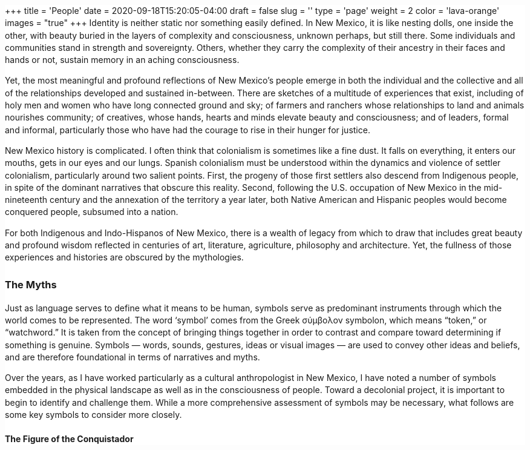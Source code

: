 +++
title = 'People'
date = 2020-09-18T15:20:05-04:00
draft = false
slug = ''
type = 'page'
weight = 2
color = 'lava-orange'
images = "true"
+++
Identity is neither static nor something easily defined. In New Mexico, it is like nesting dolls, one inside the other, with beauty buried in the layers of complexity and consciousness, unknown perhaps, but still there. Some individuals and communities stand in strength and sovereignty. Others, whether they carry the complexity of their ancestry in their faces and hands or not, sustain memory in an aching consciousness.

Yet, the most meaningful and profound reflections of New Mexico’s people emerge in both the individual and the collective and all of the relationships developed and sustained in-between. There are sketches of a multitude of experiences that exist, including of holy men and women who have long connected ground and sky; of farmers and ranchers whose relationships to land and animals nourishes community; of creatives, whose hands, hearts and minds elevate beauty and consciousness; and of leaders, formal and informal, particularly those who have had the courage to rise in their hunger for justice.

New Mexico history is complicated. I often think that colonialism is sometimes like a fine dust. It falls on everything, it enters our mouths, gets in our eyes and our lungs. Spanish colonialism must be understood within the dynamics and violence of settler colonialism, particularly around two salient points. First, the progeny of those first settlers also descend from Indigenous people, in spite of the dominant narratives that obscure this reality. Second, following the U.S. occupation of New Mexico in the mid-nineteenth century and the annexation of the territory a year later, both Native American and Hispanic peoples would become conquered people, subsumed into a nation.

For both Indigenous and Indo-Hispanos of New Mexico, there is a wealth of legacy from which to draw that includes great beauty and profound wisdom reflected in centuries of art, literature, agriculture, philosophy and architecture. Yet, the fullness of those experiences and histories are obscured by the mythologies.

### The Myths

Just as language serves to define what it means to be human, symbols serve as predominant instruments through which the world comes to be represented. The word ‘symbol’ comes from the Greek σύμβολον symbolon, which means “token,” or “watchword.” It is taken from the concept of bringing things together in order to contrast and compare toward determining if something is genuine. Symbols — words, sounds, gestures, ideas or visual images — are used to convey other ideas and beliefs, and are therefore foundational in terms of narratives and myths.

Over the years, as I have worked particularly as a cultural anthropologist in New Mexico, I have noted a number of symbols embedded in the physical landscape as well as in the consciousness of people. Toward a decolonial project, it is important to begin to identify and challenge them. While a more comprehensive assessment of symbols may be necessary, what follows are some key symbols to consider more closely.

#### The Figure of the Conquistador
